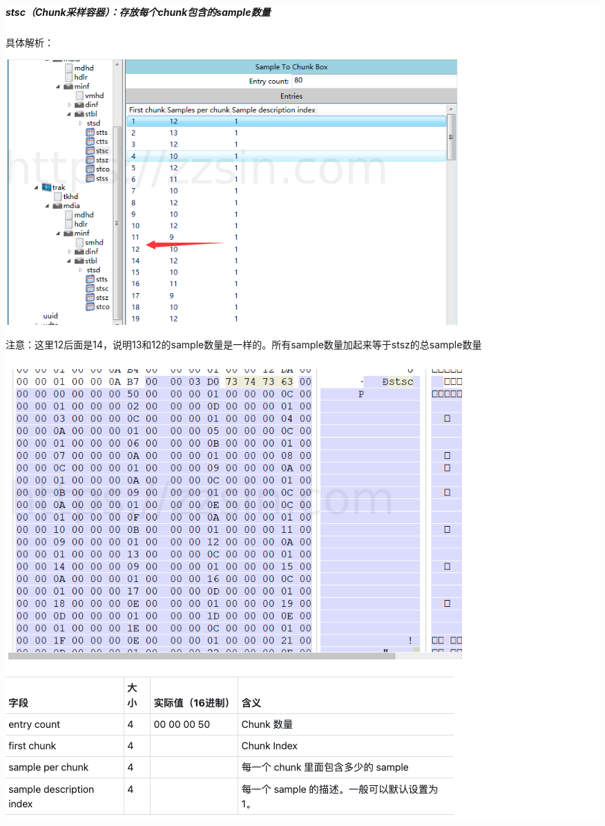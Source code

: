 ##### stsc（Chunk采样容器）：存放每个chunk包含的sample数量

具体解析：

![image-20240729165857976](%E9%9F%B3%E8%A7%86%E9%A2%91.assets/image-20240729165857976.png)

注意：这里12后面是14，说明13和12的sample数量是一样的。所有sample数量加起来等于stsz的总sample数量

![image-20240729165909103](%E9%9F%B3%E8%A7%86%E9%A2%91.assets/image-20240729165909103-2243550.png)

![image-20240729165918633](%E9%9F%B3%E8%A7%86%E9%A2%91.assets/image-20240729165918633.png)
